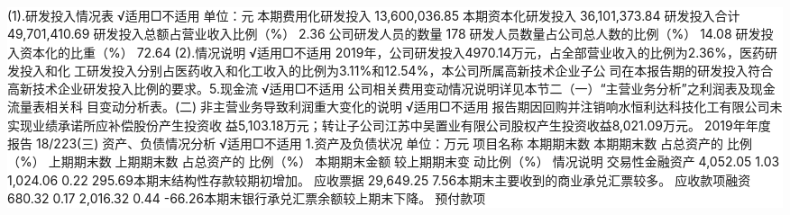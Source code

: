 (1).研发投入情况表
√适用□不适用
单位：元
本期费用化研发投入
13,600,036.85
本期资本化研发投入
36,101,373.84
研发投入合计
49,701,410.69
研发投入总额占营业收入比例（%）
2.36
公司研发人员的数量
178
研发人员数量占公司总人数的比例（%）
14.08
研发投入资本化的比重（%）
72.64
(2).情况说明
√适用□不适用
2019年，公司研发投入4970.14万元，占全部营业收入的比例为2.36%，医药研发投入和化
工研发投入分别占医药收入和化工收入的比例为3.11%和12.54%，本公司所属高新技术企业子公
司在本报告期的研发投入符合高新技术企业研发投入比例的要求。5.现金流
√适用□不适用
公司相关费用变动情况说明详见本节二（一）“主营业务分析”之利润表及现金流量表相关科
目变动分析表。(二)
非主营业务导致利润重大变化的说明
√适用□不适用
报告期因回购并注销响水恒利达科技化工有限公司未实现业绩承诺所应补偿股份产生投资收
益5,103.18万元；转让子公司江苏中吴置业有限公司股权产生投资收益8,021.09万元。
2019年年度报告
18/223(三)
资产、负债情况分析
√适用□不适用
1.资产及负债状况
单位：万元
项目名称
本期期末数
本期期末数
占总资产的
比例（%）
上期期末数
上期期末数
占总资产的
比例（%）
本期期末金额
较上期期末变
动比例（%）
情况说明
交易性金融资产
4,052.05
1.03
1,024.06
0.22
295.69本期末结构性存款较期初增加。
应收票据
29,649.25
7.56本期末主要收到的商业承兑汇票较多。
应收款项融资
680.32
0.17
2,016.32
0.44
-66.26本期末银行承兑汇票余额较上期末下降。
预付款项